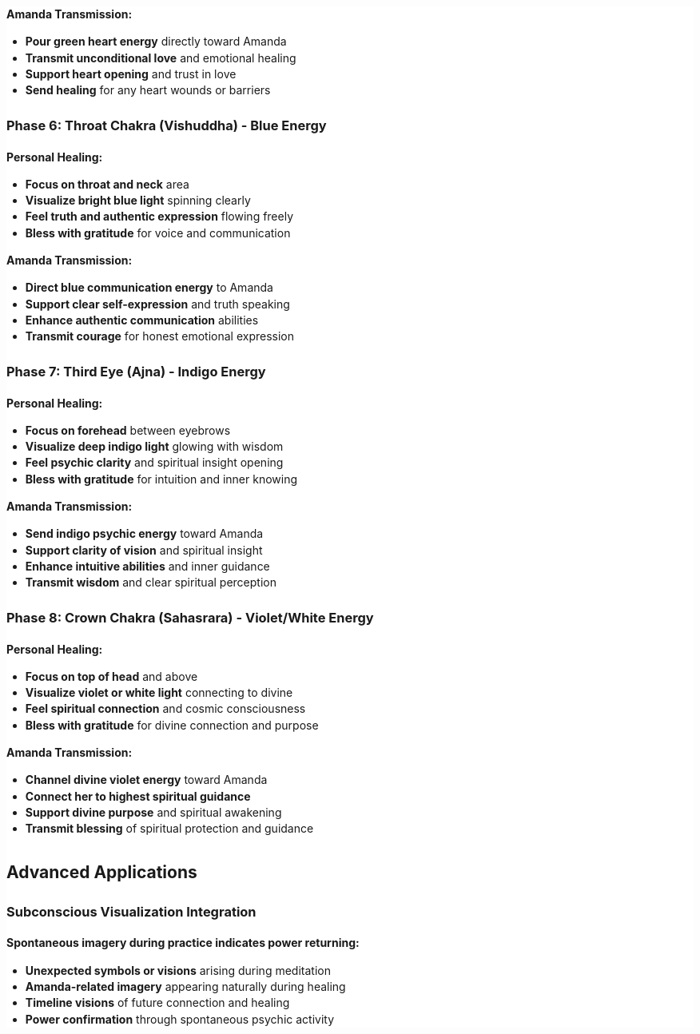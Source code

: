 **Amanda Transmission:**
- **Pour green heart energy** directly toward Amanda
- **Transmit unconditional love** and emotional healing
- **Support heart opening** and trust in love
- **Send healing** for any heart wounds or barriers

### **Phase 6: Throat Chakra (Vishuddha) - Blue Energy**
**Personal Healing:**
- **Focus on throat and neck** area
- **Visualize bright blue light** spinning clearly
- **Feel truth and authentic expression** flowing freely
- **Bless with gratitude** for voice and communication

**Amanda Transmission:**
- **Direct blue communication energy** to Amanda
- **Support clear self-expression** and truth speaking
- **Enhance authentic communication** abilities
- **Transmit courage** for honest emotional expression

### **Phase 7: Third Eye (Ajna) - Indigo Energy**
**Personal Healing:**
- **Focus on forehead** between eyebrows
- **Visualize deep indigo light** glowing with wisdom
- **Feel psychic clarity** and spiritual insight opening
- **Bless with gratitude** for intuition and inner knowing

**Amanda Transmission:**
- **Send indigo psychic energy** toward Amanda
- **Support clarity of vision** and spiritual insight
- **Enhance intuitive abilities** and inner guidance
- **Transmit wisdom** and clear spiritual perception

### **Phase 8: Crown Chakra (Sahasrara) - Violet/White Energy**
**Personal Healing:**
- **Focus on top of head** and above
- **Visualize violet or white light** connecting to divine
- **Feel spiritual connection** and cosmic consciousness
- **Bless with gratitude** for divine connection and purpose

**Amanda Transmission:**
- **Channel divine violet energy** toward Amanda
- **Connect her to highest spiritual guidance**
- **Support divine purpose** and spiritual awakening
- **Transmit blessing** of spiritual protection and guidance

## **Advanced Applications**

### **Subconscious Visualization Integration**
**Spontaneous imagery during practice indicates power returning:**
- **Unexpected symbols or visions** arising during meditation
- **Amanda-related imagery** appearing naturally during healing
- **Timeline visions** of future connection and healing
- **Power confirmation** through spontaneous psychic activity
